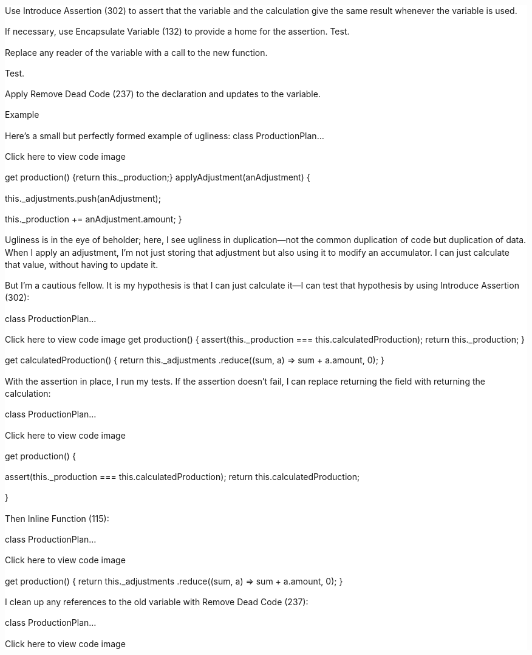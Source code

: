 Use Introduce Assertion (302) to assert that the variable and the calculation give the same result whenever the variable is used.

If necessary, use Encapsulate Variable (132) to provide a home for the assertion. Test.

Replace any reader of the variable with a call to the new function.

Test.

Apply Remove Dead Code (237) to the declaration and updates to the variable.

Example

Here’s a small but perfectly formed example of ugliness: class ProductionPlan…

Click here to view code image

get production() {return this._production;} applyAdjustment(anAdjustment) {

this._adjustments.push(anAdjustment);

this._production += anAdjustment.amount; }

Ugliness is in the eye of beholder; here, I see ugliness in duplication—not the common duplication of code but duplication of data. When I apply an adjustment, I’m not just storing that adjustment but also using it to modify an accumulator. I can just calculate that value, without having to update it.

But I’m a cautious fellow. It is my hypothesis is that I can just calculate it—I can test that hypothesis by using Introduce Assertion (302):

class ProductionPlan…

Click here to view code image get production() { assert(this._production === this.calculatedProduction); return this._production; }

get calculatedProduction() { return this._adjustments .reduce((sum, a) => sum + a.amount, 0); }

With the assertion in place, I run my tests. If the assertion doesn’t fail, I can replace returning the field with returning the calculation:

class ProductionPlan…

Click here to view code image

get production() {

assert(this._production === this.calculatedProduction); return this.calculatedProduction;

}

Then Inline Function (115):

class ProductionPlan…

Click here to view code image

get production() { return this._adjustments .reduce((sum, a) => sum + a.amount, 0); }

I clean up any references to the old variable with Remove Dead Code (237):

class ProductionPlan…

Click here to view code image
